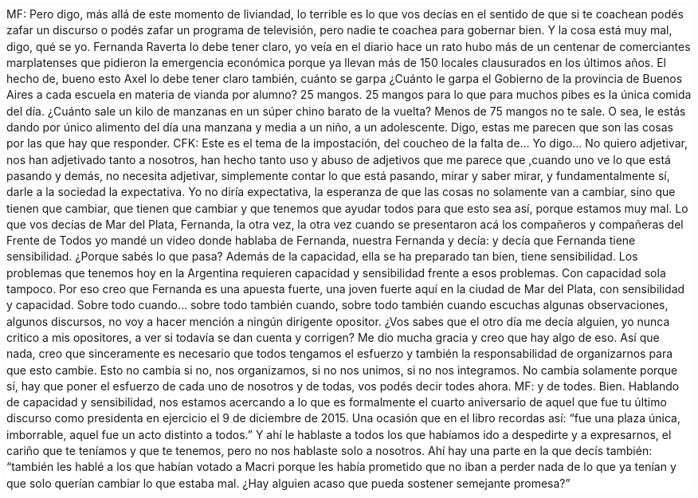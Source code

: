 MF: Pero digo, más allá de este momento de liviandad, lo terrible es lo que vos decías en el sentido de que si te coachean podés zafar un discurso o podés zafar un programa de televisión, pero nadie te coachea para gobernar bien. Y la cosa está muy mal, digo, qué se yo. Fernanda Raverta lo debe tener claro, yo veía en el diario hace un rato hubo más de un centenar de comerciantes marplatenses que pidieron la emergencia económica porque ya llevan más de 150 locales clausurados en los últimos años. El hecho de, bueno esto Axel lo debe tener claro también, cuánto se garpa ¿Cuánto le garpa el Gobierno de la provincia de Buenos Aires a cada escuela en materia de vianda por alumno? 25 mangos. 25 mangos para lo que para muchos pibes es la única comida del día. ¿Cuánto sale un kilo de manzanas en un súper chino barato de la vuelta? Menos de 75 mangos no te sale. O sea, le estás dando por único alimento del día una manzana y media a un niño, a un adolescente. Digo, estas me parecen que son las cosas por las que hay que responder.
CFK: Este es el tema de la impostación, del coucheo de la falta de… Yo digo… No quiero adjetivar, nos han adjetivado tanto a nosotros, han hecho tanto uso y abuso de adjetivos que me parece que ,cuando uno ve lo que está pasando y demás, no necesita adjetivar, simplemente contar lo que está pasando, mirar y saber mirar, y fundamentalmente sí, darle a la sociedad la expectativa. Yo no diría expectativa, la esperanza de que las cosas no solamente van a cambiar, sino que tienen que cambiar, que tienen que cambiar y que tenemos que ayudar todos para que esto sea así, porque estamos muy mal. Lo que vos decías de Mar del Plata, Fernanda, la otra vez, la otra vez cuando se presentaron acá los compañeros y compañeras del Frente de Todos yo mandé un video donde hablaba de Fernanda, nuestra Fernanda y decía: y decía que Fernanda tiene sensibilidad. ¿Porque sabés lo que pasa? Además de la capacidad, ella se ha preparado tan bien, tiene sensibilidad. Los problemas que tenemos hoy en la Argentina requieren capacidad y sensibilidad frente a esos problemas. Con capacidad sola tampoco. Por eso creo que Fernanda es una apuesta fuerte, una joven fuerte aquí en la ciudad de Mar del Plata, con sensibilidad y capacidad. Sobre todo cuando… sobre todo también cuando, sobre todo también cuando escuchas algunas observaciones, algunos discursos, no voy a hacer mención a ningún dirigente opositor. ¿Vos sabes que el otro día me decía alguien, yo nunca critico a mis opositores, a ver si todavía se dan cuenta y corrigen? Me dio mucha gracia y creo que hay algo de eso. Así que nada, creo que sinceramente es necesario que todos tengamos el esfuerzo y también la responsabilidad de organizarnos para que esto cambie. Esto no cambia si no, nos organizamos, si no nos unimos, si no nos integramos. No cambia solamente porque sí, hay que poner el esfuerzo de cada uno de nosotros y de todas, vos podés decir todes ahora.
MF: y de todes. Bien. Hablando de capacidad y sensibilidad, nos estamos acercando a lo que es formalmente el cuarto aniversario de aquel que fue tu último discurso como presidenta en ejercicio el 9 de diciembre de 2015. Una ocasión que en el libro recordas así: “fue una plaza única, imborrable, aquel fue un acto distinto a todos.” Y ahí le hablaste a todos los que habíamos ido a despedirte y a expresarnos, el cariño que te teníamos y que te tenemos, pero no nos hablaste solo a nosotros. Ahí hay una parte en la que decís también: “también les hablé a los que habían votado a Macri porque les había prometido que no iban a perder nada de lo que ya tenían y que solo querían cambiar lo que estaba mal. ¿Hay alguien acaso que pueda sostener semejante promesa?”